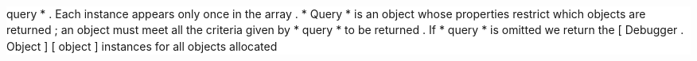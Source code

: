 query
*
.
Each
instance
appears
only
once
in
the
array
.
*
Query
*
is
an
object
whose
properties
restrict
which
objects
are
returned
;
an
object
must
meet
all
the
criteria
given
by
*
query
*
to
be
returned
.
If
*
query
*
is
omitted
we
return
the
[
Debugger
.
Object
]
[
object
]
instances
for
all
objects
allocated